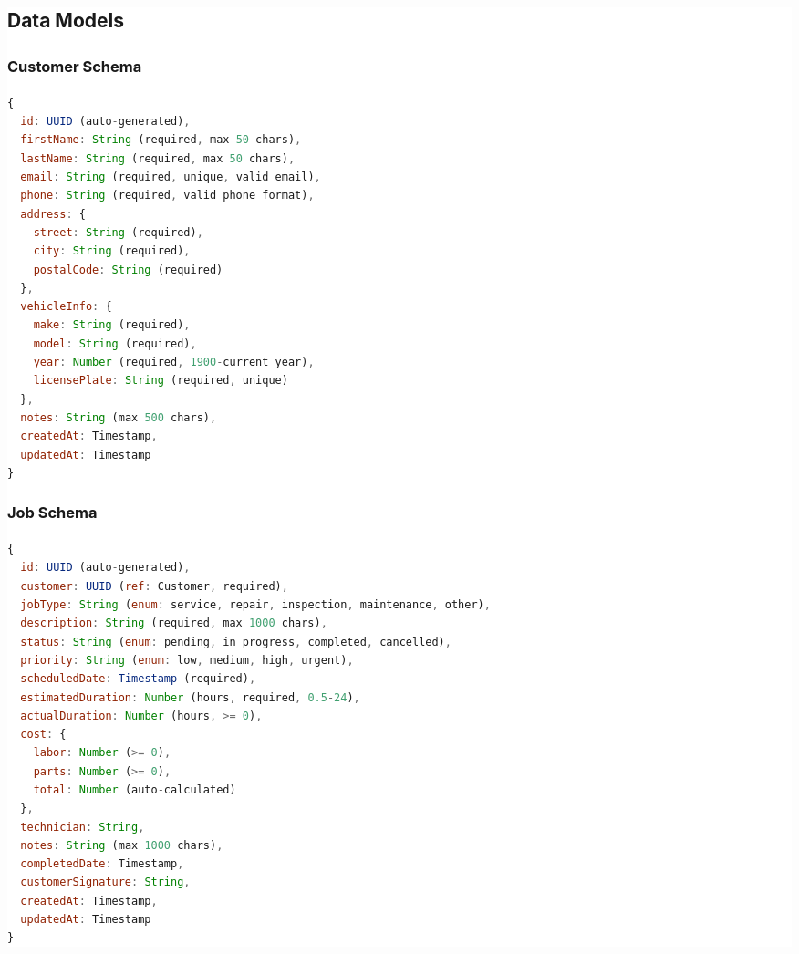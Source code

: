 ## Data Models

### Customer Schema
```javascript
{
  id: UUID (auto-generated),
  firstName: String (required, max 50 chars),
  lastName: String (required, max 50 chars),
  email: String (required, unique, valid email),
  phone: String (required, valid phone format),
  address: {
    street: String (required),
    city: String (required),
    postalCode: String (required)
  },
  vehicleInfo: {
    make: String (required),
    model: String (required),
    year: Number (required, 1900-current year),
    licensePlate: String (required, unique)
  },
  notes: String (max 500 chars),
  createdAt: Timestamp,
  updatedAt: Timestamp
}
```

### Job Schema
```javascript
{
  id: UUID (auto-generated),
  customer: UUID (ref: Customer, required),
  jobType: String (enum: service, repair, inspection, maintenance, other),
  description: String (required, max 1000 chars),
  status: String (enum: pending, in_progress, completed, cancelled),
  priority: String (enum: low, medium, high, urgent),
  scheduledDate: Timestamp (required),
  estimatedDuration: Number (hours, required, 0.5-24),
  actualDuration: Number (hours, >= 0),
  cost: {
    labor: Number (>= 0),
    parts: Number (>= 0),
    total: Number (auto-calculated)
  },
  technician: String,
  notes: String (max 1000 chars),
  completedDate: Timestamp,
  customerSignature: String,
  createdAt: Timestamp,
  updatedAt: Timestamp
}
```
